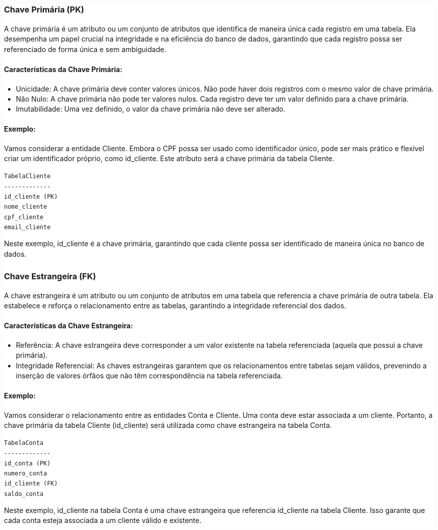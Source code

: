### Chave Primária (PK)
A chave primária é um atributo ou um conjunto de atributos que identifica de maneira única cada registro em uma tabela. Ela desempenha um papel crucial na integridade e na eficiência do banco de dados, garantindo que cada registro possa ser referenciado de forma única e sem ambiguidade.

#### Características da Chave Primária:

- Unicidade: A chave primária deve conter valores únicos. Não pode haver dois registros com o mesmo valor de chave primária.
- Não Nulo: A chave primária não pode ter valores nulos. Cada registro deve ter um valor definido para a chave primária.
- Imutabilidade: Uma vez definido, o valor da chave primária não deve ser alterado.

#### Exemplo:
Vamos considerar a entidade Cliente. Embora o CPF possa ser usado como identificador único, pode ser mais prático e flexível criar um identificador próprio, como id_cliente. Este atributo será a chave primária da tabela Cliente.
```
TabelaCliente
-------------
id_cliente (PK)
nome_cliente
cpf_cliente
email_cliente
```
Neste exemplo, id_cliente é a chave primária, garantindo que cada cliente possa ser identificado de maneira única no banco de dados.

### Chave Estrangeira (FK)
A chave estrangeira é um atributo ou um conjunto de atributos em uma tabela que referencia a chave primária de outra tabela. Ela estabelece e reforça o relacionamento entre as tabelas, garantindo a integridade referencial dos dados.

#### Características da Chave Estrangeira:
- Referência: A chave estrangeira deve corresponder a um valor existente na tabela referenciada (aquela que possui a chave primária).
- Integridade Referencial: As chaves estrangeiras garantem que os relacionamentos entre tabelas sejam válidos, prevenindo a inserção de valores órfãos que não têm correspondência na tabela referenciada.

#### Exemplo:
Vamos considerar o relacionamento entre as entidades Conta e Cliente. Uma conta deve estar associada a um cliente. Portanto, a chave primária da tabela Cliente (id_cliente) será utilizada como chave estrangeira na tabela Conta.
```
TabelaConta
-------------
id_conta (PK)
numero_conta
id_cliente (FK)
saldo_conta
```
Neste exemplo, id_cliente na tabela Conta é uma chave estrangeira que referencia id_cliente na tabela Cliente. Isso garante que cada conta esteja associada a um cliente válido e existente.
